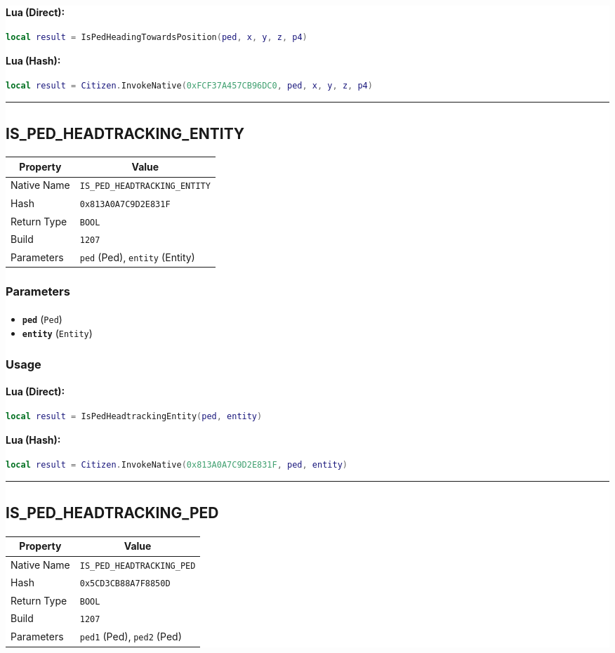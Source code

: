 **Lua (Direct):**
```lua
local result = IsPedHeadingTowardsPosition(ped, x, y, z, p4)
```

**Lua (Hash):**
```lua
local result = Citizen.InvokeNative(0xFCF37A457CB96DC0, ped, x, y, z, p4)
```


---

## IS_PED_HEADTRACKING_ENTITY

| Property | Value |
|----------|-------|
| Native Name | `IS_PED_HEADTRACKING_ENTITY` |
| Hash | `0x813A0A7C9D2E831F` |
| Return Type | `BOOL` |
| Build | `1207` |
| Parameters | `ped` (Ped), `entity` (Entity) |

### Parameters

- **`ped`** (`Ped`)
- **`entity`** (`Entity`)

### Usage

**Lua (Direct):**
```lua
local result = IsPedHeadtrackingEntity(ped, entity)
```

**Lua (Hash):**
```lua
local result = Citizen.InvokeNative(0x813A0A7C9D2E831F, ped, entity)
```


---

## IS_PED_HEADTRACKING_PED

| Property | Value |
|----------|-------|
| Native Name | `IS_PED_HEADTRACKING_PED` |
| Hash | `0x5CD3CB88A7F8850D` |
| Return Type | `BOOL` |
| Build | `1207` |
| Parameters | `ped1` (Ped), `ped2` (Ped) |
